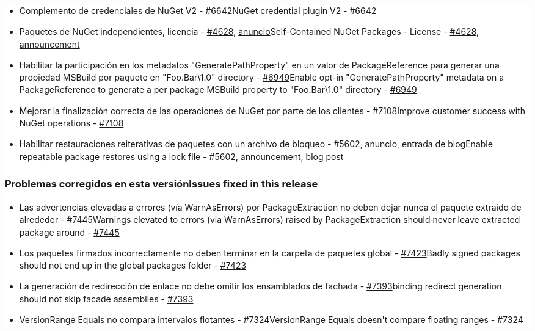 * <span data-ttu-id="99559-123">Complemento de credenciales de NuGet V2 - [#6642](https://github.com/NuGet/Home/issues/6642)</span><span class="sxs-lookup"><span data-stu-id="99559-123">NuGet credential plugin V2 - [#6642](https://github.com/NuGet/Home/issues/6642)</span></span>

* <span data-ttu-id="99559-124">Paquetes de NuGet independientes, licencia - [#4628](https://github.com/NuGet/Home/issues/4628), [anuncio](https://github.com/NuGet/Announcements/issues/32)</span><span class="sxs-lookup"><span data-stu-id="99559-124">Self-Contained NuGet Packages - License - [#4628](https://github.com/NuGet/Home/issues/4628), [announcement](https://github.com/NuGet/Announcements/issues/32)</span></span>

* <span data-ttu-id="99559-125">Habilitar la participación en los metadatos "GeneratePathProperty" en un valor de PackageReference para generar una propiedad MSBuild por paquete en "Foo.Bar\1.0\" directory - [#6949](https://github.com/NuGet/Home/issues/6949)</span><span class="sxs-lookup"><span data-stu-id="99559-125">Enable opt-in "GeneratePathProperty" metadata on a PackageReference to generate a per package MSBuild property to "Foo.Bar\1.0\" directory - [#6949](https://github.com/NuGet/Home/issues/6949)</span></span>

* <span data-ttu-id="99559-126">Mejorar la finalización correcta de las operaciones de NuGet por parte de los clientes - [#7108](https://github.com/NuGet/Home/issues/7108)</span><span class="sxs-lookup"><span data-stu-id="99559-126">Improve customer success with NuGet operations - [#7108](https://github.com/NuGet/Home/issues/7108)</span></span>

* <span data-ttu-id="99559-127">Habilitar restauraciones reiterativas de paquetes con un archivo de bloqueo - [#5602](https://github.com/NuGet/Home/issues/5602), [anuncio](https://github.com/NuGet/Announcements/issues/28), [entrada de blog](https://blog.nuget.org/20181217/Enable-repeatable-package-restores-using-a-lock-file.html)</span><span class="sxs-lookup"><span data-stu-id="99559-127">Enable repeatable package restores using a lock file - [#5602](https://github.com/NuGet/Home/issues/5602), [announcement](https://github.com/NuGet/Announcements/issues/28), [blog post](https://blog.nuget.org/20181217/Enable-repeatable-package-restores-using-a-lock-file.html)</span></span>

### <a name="issues-fixed-in-this-release"></a><span data-ttu-id="99559-128">Problemas corregidos en esta versión</span><span class="sxs-lookup"><span data-stu-id="99559-128">Issues fixed in this release</span></span>

* <span data-ttu-id="99559-129">Las advertencias elevadas a errores (vía WarnAsErrors) por PackageExtraction no deben dejar nunca el paquete extraído de alrededor - [#7445](https://github.com/NuGet/Home/issues/7445)</span><span class="sxs-lookup"><span data-stu-id="99559-129">Warnings elevated to errors (via WarnAsErrors) raised by PackageExtraction should never leave extracted package around - [#7445](https://github.com/NuGet/Home/issues/7445)</span></span>

* <span data-ttu-id="99559-130">Los paquetes firmados incorrectamente no deben terminar en la carpeta de paquetes global - [#7423](https://github.com/NuGet/Home/issues/7423)</span><span class="sxs-lookup"><span data-stu-id="99559-130">Badly signed packages should not end up in the global packages folder - [#7423](https://github.com/NuGet/Home/issues/7423)</span></span>

* <span data-ttu-id="99559-131">La generación de redirección de enlace no debe omitir los ensamblados de fachada - [#7393](https://github.com/NuGet/Home/issues/7393)</span><span class="sxs-lookup"><span data-stu-id="99559-131">binding redirect generation should not skip facade assemblies - [#7393](https://github.com/NuGet/Home/issues/7393)</span></span>

* <span data-ttu-id="99559-132">VersionRange Equals no compara intervalos flotantes - [#7324](https://github.com/NuGet/Home/issues/7324)</span><span class="sxs-lookup"><span data-stu-id="99559-132">VersionRange Equals doesn't compare floating ranges - [#7324](https://github.com/NuGet/Home/issues/7324)</span></span>

